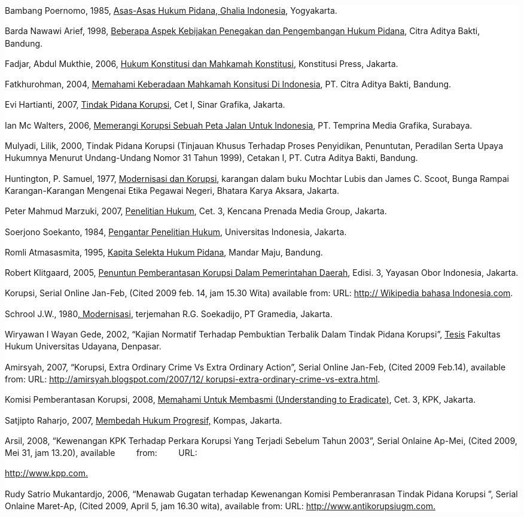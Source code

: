 <p><span class="font4">Bambang Poernomo, 1985, </span><span class="font4" style="text-decoration:underline;">Asas-Asas Hukum Pidana, Ghalia Indonesia</span><span class="font4">, Yogyakarta.</span></p>
<p><span class="font4">Barda Nawawi Arief, 1998, </span><span class="font4" style="text-decoration:underline;">Beberapa Aspek Kebijakan Penegakan dan Pengembangan Hukum Pidana</span><span class="font4">, Citra Aditya Bakti, Bandung.</span></p>
<p><span class="font4">Fadjar, Abdul Mukthie, 2006, </span><span class="font4" style="text-decoration:underline;">Hukum Konstitusi dan Mahkamah Konstitusi</span><span class="font4">, Konstitusi Press, Jakarta.</span></p>
<p><span class="font4">Fatkhurohman, 2004, </span><span class="font4" style="text-decoration:underline;">Memahami Keberadaan Mahkamah Konsitusi Di Indonesia</span><span class="font4">, PT. Citra Aditya Bakti, Bandung.</span></p>
<p><span class="font4">Evi Hartianti, 2007, </span><span class="font4" style="text-decoration:underline;">Tindak Pidana Korupsi</span><span class="font4">, Cet I, Sinar Grafika, Jakarta.</span></p>
<p><span class="font4">Ian Mc Walters, 2006, </span><span class="font4" style="text-decoration:underline;">Memerangi Korupsi Sebuah Peta Jalan Untuk Indonesia</span><span class="font4">, PT. Temprina Media Grafika, Surabaya.</span></p>
<p><span class="font4">Mulyadi, Lilik, 2000, Tindak Pidana Korupsi (Tinjauan Khusus Terhadap Proses Penyidikan, Penuntutan, Peradilan Serta Upaya Hukumnya Menurut Undang-Undang Nomor 31 Tahun 1999), Cetakan I, PT. Cutra Aditya Bakti, Bandung.</span></p>
<p><span class="font4">Huntington, P. Samuel, 1977, </span><span class="font4" style="text-decoration:underline;">Modernisasi dan Korupsi</span><span class="font4">, karangan dalam buku Mochtar Lubis dan James C. Scoot, Bunga Rampai Karangan-Karangan Mengenai Etika Pegawai Negeri, Bhatara Karya Aksara, Jakarta.</span></p>
<p><span class="font4">Peter Mahmud Marzuki, 2007, </span><span class="font4" style="text-decoration:underline;">Penelitian Hukum</span><span class="font4">, Cet. 3, Kencana Prenada Media Group, Jakarta.</span></p>
<p><span class="font4">Soerjono Soekanto, 1984, </span><span class="font4" style="text-decoration:underline;">Pengantar Penelitian Hukum</span><span class="font4">, Universitas Indonesia, Jakarta.</span></p>
<p><span class="font4">Romli Atmasasmita, 1995, </span><span class="font4" style="text-decoration:underline;">Kapita Selekta Hukum Pidana</span><span class="font4">, Mandar Maju, Bandung.</span></p>
<p><span class="font4">Robert Klitgaard, 2005, </span><span class="font4" style="text-decoration:underline;">Penuntun Pemberantasan Korupsi Dalam Pemerintahan Daerah</span><span class="font4">, Edisi. 3, Yayasan Obor Indonesia, Jakarta.</span></p>
<p><span class="font4">Korupsi, Serial Online Jan-Feb, (Cited 2009 feb. 14, jam 15.30 Wita) available from: URL: </span><span class="font4" style="text-decoration:underline;">http:// Wikipedia bahasa Indonesia.com</span><span class="font4">.</span></p>
<p><span class="font4">Schrool J.W., 1980</span><span class="font4" style="text-decoration:underline;">, Modernisasi</span><span class="font4">, terjemahan R.G. Soekadijo, PT Gramedia, Jakarta.</span></p>
<p><span class="font4">Wiryawan I Wayan Gede, 2002, “Kajian Normatif Terhadap Pembuktian Terbalik Dalam Tindak Pidana Korupsi”, </span><span class="font4" style="text-decoration:underline;">Tesis</span><span class="font4"> Fakultas Hukum Universitas Udayana, Denpasar.</span></p>
<p><span class="font4">Amirsyah, 2007, “Korupsi, Extra Ordinary Crime Vs Extra Ordinary Action”, Serial Online Jan-Feb, (Cited 2009 Feb.14), available from: URL: </span><a href="http://amirsyah.blogspot.com/2007/12/"><span class="font4" style="text-decoration:underline;">http://amirsyah.blogspot.com/2007/12/</span></a><span class="font4" style="text-decoration:underline;"> korupsi-extra-ordinary-crime-vs-extra.html</span><span class="font4">.</span></p>
<p><span class="font4">Komisi Pemberantasan Korupsi, 2008, </span><span class="font4" style="text-decoration:underline;">Memahami Untuk Membasmi (Understanding to Eradicate)</span><span class="font4">, Cet. 3, KPK, Jakarta.</span></p>
<p><span class="font4">Satjipto Raharjo, 2007, </span><span class="font4" style="text-decoration:underline;">Membedah Hukum Progresif,</span><span class="font4"> Kompas, Jakarta.</span></p>
<p><span class="font4">Arsil, 2008, “Kewenangan KPK Terhadap Perkara Korupsi Yang Terjadi Sebelum Tahun 2003”, Serial Onlaine Ap-Mei, (Cited 2009, Mei 31, jam 13.20), available &nbsp;&nbsp;&nbsp;&nbsp;&nbsp;&nbsp;&nbsp;&nbsp;from: &nbsp;&nbsp;&nbsp;&nbsp;&nbsp;&nbsp;&nbsp;&nbsp;URL:</span></p>
<p><a href="http://www.kpp.com"><span class="font4" style="text-decoration:underline;">http://www.kpp.com</span></a><span class="font4" style="text-decoration:underline;">.</span></p>
<p><span class="font4">Rudy Satrio Mukantardjo, 2006, “Menawab Gugatan terhadap Kewenangan Komisi Pemberanrasan Tindak Pidana Korupsi ”, Serial Onlaine Maret-Ap, (Cited 2009, April 5, jam 16.30 wita), available from: URL: </span><a href="http://www.antikorupsiugm.com"><span class="font4" style="text-decoration:underline;">http://www.antikorupsiugm.com</span></a><span class="font4" style="text-decoration:underline;">.</span></p>